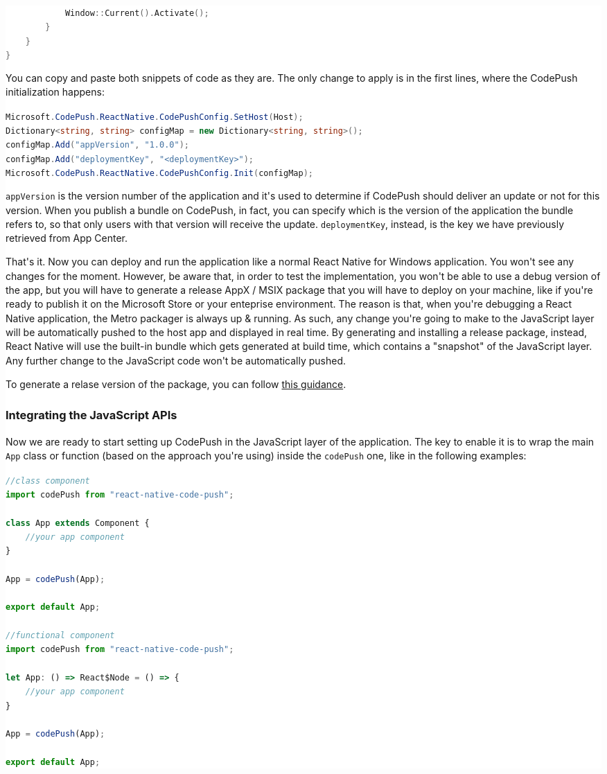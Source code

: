 ```cpp
            Window::Current().Activate();
        }
    }
}
```

You can copy and paste both snippets of code as they are. The only change to apply is in the first lines, where the CodePush initialization happens:

```csharp
Microsoft.CodePush.ReactNative.CodePushConfig.SetHost(Host);
Dictionary<string, string> configMap = new Dictionary<string, string>();
configMap.Add("appVersion", "1.0.0");
configMap.Add("deploymentKey", "<deploymentKey>");
Microsoft.CodePush.ReactNative.CodePushConfig.Init(configMap);
```

`appVersion` is the version number of the application and it's used to determine if CodePush should deliver an update or not for this version. When you publish a bundle on CodePush, in fact, you can specify which is the version of the application the bundle refers to, so that only users with that version will receive the update. `deploymentKey`, instead, is the key we have previously retrieved from App Center.

That's it. Now you can deploy and run the application like a normal React Native for Windows application. You won't see any changes for the moment. However, be aware that, in order to test the implementation, you won't be able to use a debug version of the app, but you will have to generate a release AppX / MSIX package that you will have to deploy on your machine, like if you're ready to publish it on the Microsoft Store or your enteprise environment.
The reason is that, when you're debugging a React Native application, the Metro packager is always up & running. As such, any change you're going to make to the JavaScript layer will be automatically pushed to the host app and displayed in real time. By generating and installing a release package, instead, React Native will use the built-in bundle which gets generated at build time, which contains a "snapshot" of the JavaScript layer. Any further change to the JavaScript code won't be automatically pushed.

To generate a relase version of the package, you can follow [this guidance](https://microsoft.github.io/react-native-windows/docs/getting-started#building-a-standalone-react-native-windows-app).

### Integrating the JavaScript APIs
Now we are ready to start setting up CodePush in the JavaScript layer of the application. The key to enable it is to wrap the main `App` class or function (based on the approach you're using) inside the `codePush` one, like in the following examples:

```javascript
//class component
import codePush from "react-native-code-push";

class App extends Component {
    //your app component
}

App = codePush(App);

export default App;

//functional component
import codePush from "react-native-code-push";

let App: () => React$Node = () => {
    //your app component
}

App = codePush(App);

export default App;
```
